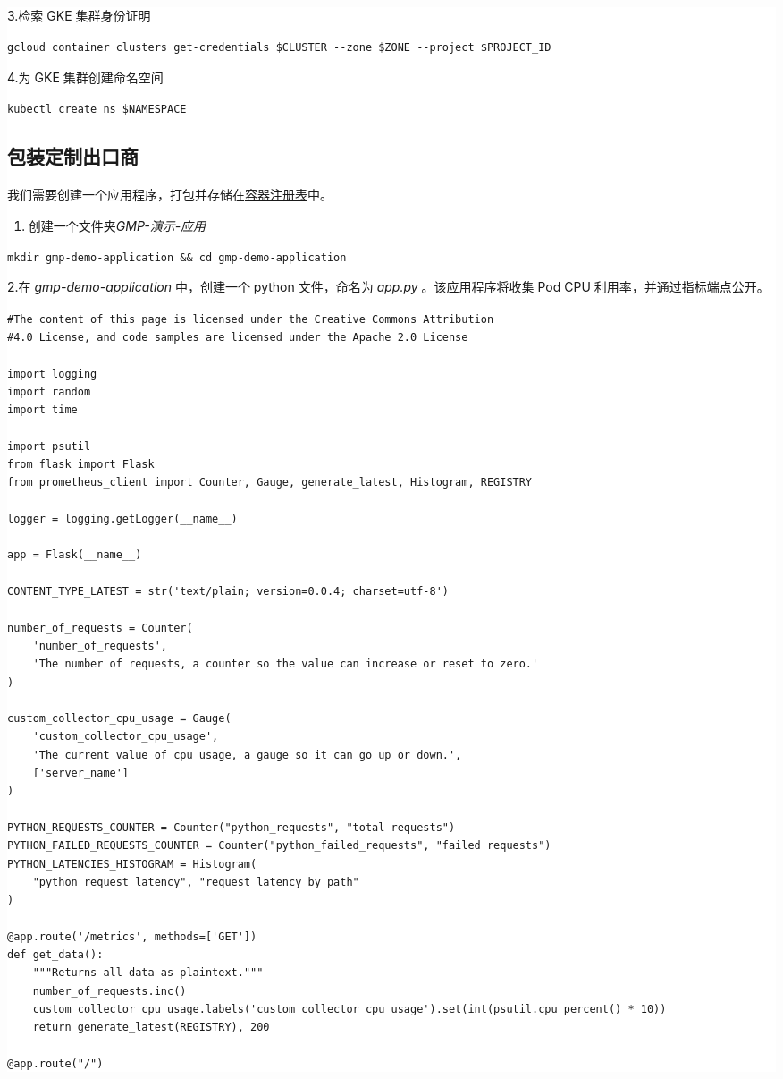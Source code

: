 3.检索 GKE 集群身份证明

```
gcloud container clusters get-credentials $CLUSTER --zone $ZONE --project $PROJECT_ID
```

4.为 GKE 集群创建命名空间

```
kubectl create ns $NAMESPACE
```

## 包装定制出口商

我们需要创建一个应用程序，打包并存储在[容器注册表](https://cloud.google.com/container-registry)中。

1.  创建一个文件夹*GMP-演示-应用*

```
mkdir gmp-demo-application && cd gmp-demo-application
```

2.在 *gmp-demo-application* 中，创建一个 python 文件，命名为 *app.py* 。该应用程序将收集 Pod CPU 利用率，并通过指标端点公开。

```
#The content of this page is licensed under the Creative Commons Attribution 
#4.0 License, and code samples are licensed under the Apache 2.0 License

import logging
import random
import time

import psutil
from flask import Flask
from prometheus_client import Counter, Gauge, generate_latest, Histogram, REGISTRY

logger = logging.getLogger(__name__)

app = Flask(__name__)

CONTENT_TYPE_LATEST = str('text/plain; version=0.0.4; charset=utf-8')

number_of_requests = Counter(
    'number_of_requests',
    'The number of requests, a counter so the value can increase or reset to zero.'
)

custom_collector_cpu_usage = Gauge(
    'custom_collector_cpu_usage',
    'The current value of cpu usage, a gauge so it can go up or down.',
    ['server_name']
)

PYTHON_REQUESTS_COUNTER = Counter("python_requests", "total requests")
PYTHON_FAILED_REQUESTS_COUNTER = Counter("python_failed_requests", "failed requests")
PYTHON_LATENCIES_HISTOGRAM = Histogram(
    "python_request_latency", "request latency by path"
)

@app.route('/metrics', methods=['GET'])
def get_data():
    """Returns all data as plaintext."""
    number_of_requests.inc()
    custom_collector_cpu_usage.labels('custom_collector_cpu_usage').set(int(psutil.cpu_percent() * 10))
    return generate_latest(REGISTRY), 200

@app.route("/")
```